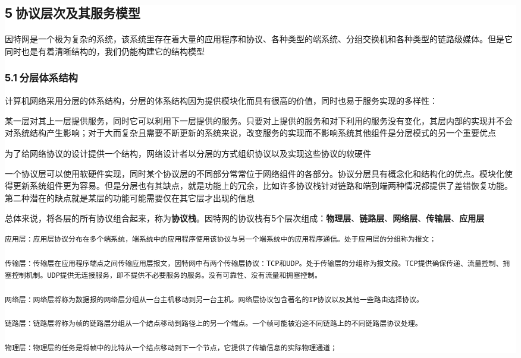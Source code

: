 ## 5 协议层次及其服务模型

因特网是一个极为复杂的系统，该系统里存在着大量的应用程序和协议、各种类型的端系统、分组交换机和各种类型的链路级媒体。但是它同时也是有着清晰结构的，我们仍能构建它的结构模型

### 5.1 分层体系结构

计算机网络采用分层的体系结构，分层的体系结构因为提供模块化而具有很高的价值，同时也易于服务实现的多样性：

某一层对其上一层提供服务，同时它可以利用下一层提供的服务。只要对上提供的服务和对下利用的服务没有变化，其层内部的实现并不会对系统结构产生影响；对于大而复杂且需要不断更新的系统来说，改变服务的实现而不影响系统其他组件是分层模式的另一个重要优点

为了给网络协议的设计提供一个结构，网络设计者以分层的方式组织协议以及实现这些协议的软硬件

一个协议层可以使用软硬件实现，同时某个协议层的不同部分常常位于网络组件的各部分。协议分层具有概念化和结构化的优点。模块化使得更新系统组件更为容易。但是分层也有其缺点，就是功能上的冗余，比如许多协议栈针对链路和端到端两种情况都提供了差错恢复功能。第二种潜在的缺点就是某层的功能可能需要仅在其它层才出现的信息

总体来说，将各层的所有协议组合起来，称为**协议栈**。因特网的协议栈有5个层次组成：**物理层**、**链路层**、**网络层**、**传输层**、**应用层**

    应用层：应用层协议分布在多个端系统，端系统中的应用程序使用该协议与另一个端系统中的应用程序通信。处于应用层的分组称为报文；
    
    传输层：传输层在应用程序端点之间传输应用层报文，因特网中有两个传输层协议：TCP和UDP。处于传输层的分组称为报文段。TCP提供确保传递、流量控制、拥塞控制机制。UDP提供无连接服务，即不提供不必要服务的服务。没有可靠性、没有流量和拥塞控制。
    
    网络层：网络层将称为数据报的网络层分组从一台主机移动到另一台主机。网络层协议包含著名的IP协议以及其他一些路由选择协议。
    
    链路层：链路层将称为帧的链路层分组从一个结点移动到路径上的另一个端点。一个帧可能被沿途不同链路上的不同链路层协议处理。
    
    物理层：物理层的任务是将帧中的比特从一个结点移动到下一个节点，它提供了传输信息的实际物理通道；


